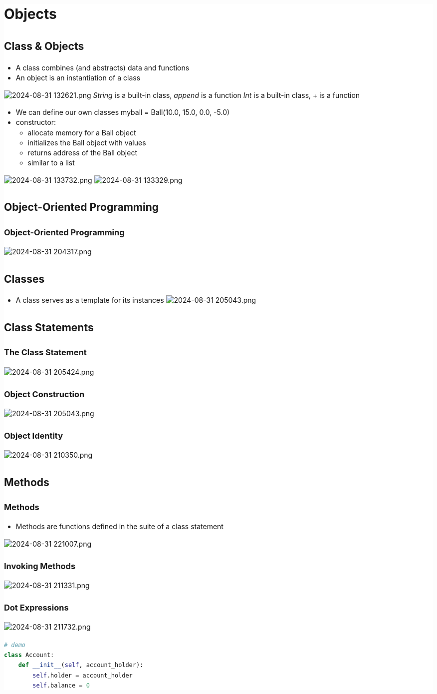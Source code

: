# Objects
## Class & Objects
- A class combines (and abstracts) data and functions
- An object is an instantiation of a class

![ 2024-08-31 132621.png](https://s2.loli.net/2024/08/31/jqUiNJWKYFIOGR8.png)
_String_ is a built-in class, _append_ is a function
_Int_ is a built-in class, + is a function
- We can define our own classes
myball = Ball(10.0, 15.0, 0.0, -5.0)
- constructor: 
    - allocate memory for a Ball object
    - initializes the Ball object with values
    - returns address of the Ball object
    - similar to a list

![ 2024-08-31 133732.png](https://s2.loli.net/2024/08/31/oMJYmA6GK4ihvOc.png)
![ 2024-08-31 133329.png](https://s2.loli.net/2024/08/31/giD6NT9xLmKyeqO.png)
## Object-Oriented Programming
### Object-Oriented Programming
![ 2024-08-31 204317.png](https://s2.loli.net/2024/08/31/ia1HJ7p9Yd8cSXm.png)
## Classes
- A class serves as a template for its instances
![ 2024-08-31 205043.png](https://s2.loli.net/2024/08/31/wOaUVq9QzGbjTLo.png)
## Class Statements
### The Class Statement
![ 2024-08-31 205424.png](https://s2.loli.net/2024/08/31/NAkr4uRlzMnwHCf.png)
### Object Construction
![ 2024-08-31 205043.png](https://s2.loli.net/2024/08/31/wOaUVq9QzGbjTLo.png)
### Object Identity
![ 2024-08-31 210350.png](https://s2.loli.net/2024/08/31/RpmCHQ28ELgljqh.png)
## Methods
### Methods
- Methods are functions defined in the suite of a class statement

![ 2024-08-31 221007.png](https://s2.loli.net/2024/08/31/lgOjoXGhF2dyn9b.png)
### Invoking Methods
![ 2024-08-31 211331.png](https://s2.loli.net/2024/08/31/GArqiL2QwapuWsb.png)
### Dot Expressions
![ 2024-08-31 211732.png](https://s2.loli.net/2024/08/31/MvGPuCBsjlxwkIa.png)
```py
# demo
class Account:
    def __init__(self, account_holder):
        self.holder = account_holder
        self.balance = 0
```